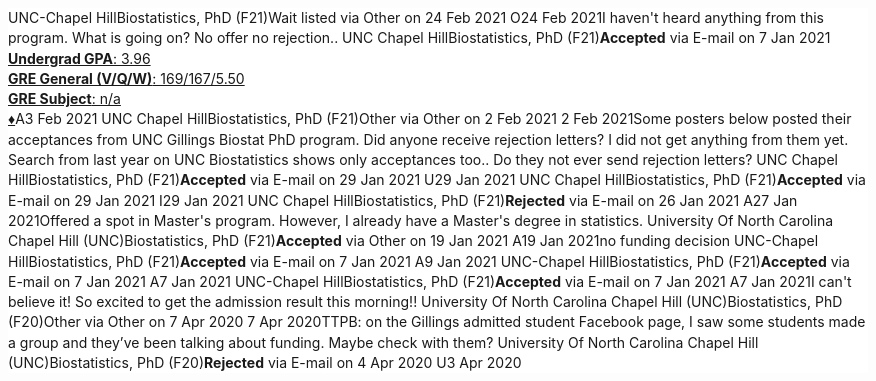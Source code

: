 <tr class="row1" onMouseOut="hideControlsBox(this);" onMouseOver="showControlsBox(this,788274);"><td class="instcol tcol1">UNC-Chapel Hill</td><td class="tcol2">Biostatistics, PhD (F21)</td><td class="tcol3 wait listed">Wait listed via Other on 24 Feb 2021 </td><td class="tcol4">O</td><td class="datecol tcol5">24 Feb 2021</td><td class="tcol6">I haven't heard anything from this program. What is going on? No offer no rejection..</td></tr>
<tr class="row1" onMouseOut="hideControlsBox(this);" onMouseOver="showControlsBox(this,763808);"><td class="instcol tcol1">UNC Chapel Hill</td><td class="tcol2">Biostatistics, PhD (F21)</td><td class="tcol3 accepted"><strong>Accepted</strong> via E-mail on 7 Jan 2021 <a class="extinfo" href="#"><span><strong>Undergrad GPA</strong>: 3.96<br/><strong>GRE General (V/Q/W)</strong>: 169/167/5.50<br/><strong>GRE Subject</strong>: n/a<br/></span>&diams;</a></td><td class="tcol4">A</td><td class="datecol tcol5">3 Feb 2021</td><td class="tcol6"></td></tr>
<tr class="row0" onMouseOut="hideControlsBox(this);" onMouseOver="showControlsBox(this,762950);"><td class="instcol tcol1">UNC Chapel Hill</td><td class="tcol2">Biostatistics, PhD (F21)</td><td class="tcol3 other">Other via Other on 2 Feb 2021 </td><td class="tcol4"></td><td class="datecol tcol5">2 Feb 2021</td><td class="tcol6">Some posters below posted their acceptances from UNC Gillings Biostat PhD program. Did anyone receive rejection letters? I did not get anything from them yet. Search from last year on UNC Biostatistics shows only acceptances too.. Do they not ever send rejection letters?</td></tr>
<tr class="row1" onMouseOut="hideControlsBox(this);" onMouseOver="showControlsBox(this,760191);"><td class="instcol tcol1">UNC Chapel Hill</td><td class="tcol2">Biostatistics, PhD (F21)</td><td class="tcol3 accepted"><strong>Accepted</strong> via E-mail on 29 Jan 2021 </td><td class="tcol4">U</td><td class="datecol tcol5">29 Jan 2021</td><td class="tcol6"></td></tr>
<tr class="row0" onMouseOut="hideControlsBox(this);" onMouseOver="showControlsBox(this,759998);"><td class="instcol tcol1">UNC Chapel Hill</td><td class="tcol2">Biostatistics, PhD (F21)</td><td class="tcol3 accepted"><strong>Accepted</strong> via E-mail on 29 Jan 2021 </td><td class="tcol4">I</td><td class="datecol tcol5">29 Jan 2021</td><td class="tcol6"></td></tr>
<tr class="row1" onMouseOut="hideControlsBox(this);" onMouseOver="showControlsBox(this,757907);"><td class="instcol tcol1">UNC Chapel Hill</td><td class="tcol2">Biostatistics, PhD (F21)</td><td class="tcol3 rejected"><strong>Rejected</strong> via E-mail on 26 Jan 2021 </td><td class="tcol4">A</td><td class="datecol tcol5">27 Jan 2021</td><td class="tcol6">Offered a spot in Master's program. However, I already have a Master's degree in statistics.</td></tr>
<tr class="row0" onMouseOut="hideControlsBox(this);" onMouseOver="showControlsBox(this,753193);"><td class="instcol tcol1">University Of North Carolina Chapel Hill (UNC)</td><td class="tcol2">Biostatistics, PhD (F21)</td><td class="tcol3 accepted"><strong>Accepted</strong> via Other on 19 Jan 2021 </td><td class="tcol4">A</td><td class="datecol tcol5">19 Jan 2021</td><td class="tcol6">no funding decision</td></tr>
<tr class="row1" onMouseOut="hideControlsBox(this);" onMouseOver="showControlsBox(this,748868);"><td class="instcol tcol1">UNC-Chapel Hill</td><td class="tcol2">Biostatistics, PhD (F21)</td><td class="tcol3 accepted"><strong>Accepted</strong> via E-mail on 7 Jan 2021 </td><td class="tcol4">A</td><td class="datecol tcol5">9 Jan 2021</td><td class="tcol6"></td></tr>
<tr class="row0" onMouseOut="hideControlsBox(this);" onMouseOver="showControlsBox(this,748183);"><td class="instcol tcol1">UNC-Chapel Hill</td><td class="tcol2">Biostatistics, PhD (F21)</td><td class="tcol3 accepted"><strong>Accepted</strong> via E-mail on 7 Jan 2021 </td><td class="tcol4">A</td><td class="datecol tcol5">7 Jan 2021</td><td class="tcol6"></td></tr>
<tr class="row1" onMouseOut="hideControlsBox(this);" onMouseOver="showControlsBox(this,748178);"><td class="instcol tcol1">UNC-Chapel Hill</td><td class="tcol2">Biostatistics, PhD (F21)</td><td class="tcol3 accepted"><strong>Accepted</strong> via E-mail on 7 Jan 2021 </td><td class="tcol4">A</td><td class="datecol tcol5">7 Jan 2021</td><td class="tcol6">I can't believe it! So excited to get the admission result this morning!!</td></tr>
<tr class="row0" onMouseOut="hideControlsBox(this);" onMouseOver="showControlsBox(this,736458);"><td class="instcol tcol1">University Of North Carolina Chapel Hill (UNC)</td><td class="tcol2">Biostatistics, PhD (F20)</td><td class="tcol3 other">Other via Other on 7 Apr 2020 </td><td class="tcol4"></td><td class="datecol tcol5">7 Apr 2020</td><td class="tcol6">TTPB: on the Gillings admitted student Facebook page, I saw some students made a group and they’ve been talking about funding. Maybe check with them?</td></tr>
<tr class="row1" onMouseOut="hideControlsBox(this);" onMouseOver="showControlsBox(this,735618);"><td class="instcol tcol1">University Of North Carolina Chapel Hill (UNC)</td><td class="tcol2">Biostatistics, PhD (F20)</td><td class="tcol3 rejected"><strong>Rejected</strong> via E-mail on 4 Apr 2020 </td><td class="tcol4">U</td><td class="datecol tcol5">3 Apr 2020</td><td class="tcol6"></td></tr>